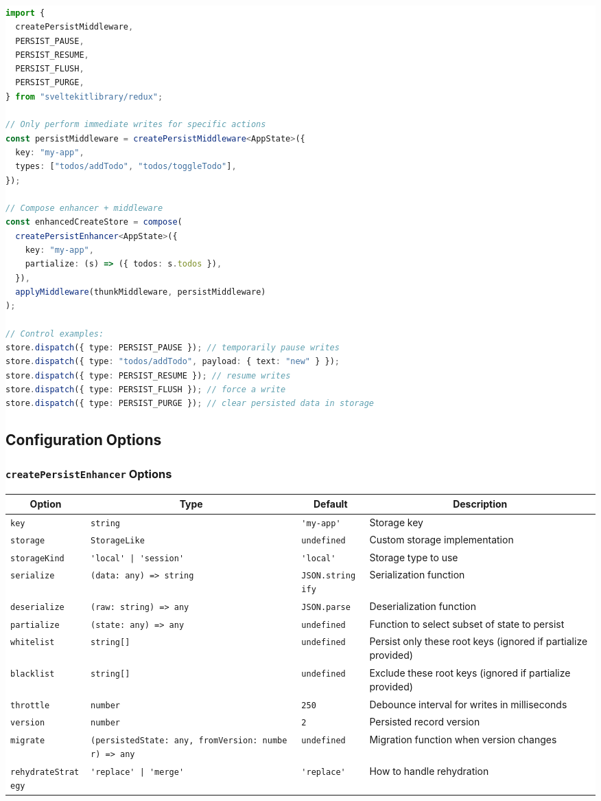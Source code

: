 ```typescript
import {
  createPersistMiddleware,
  PERSIST_PAUSE,
  PERSIST_RESUME,
  PERSIST_FLUSH,
  PERSIST_PURGE,
} from "sveltekitlibrary/redux";

// Only perform immediate writes for specific actions
const persistMiddleware = createPersistMiddleware<AppState>({
  key: "my-app",
  types: ["todos/addTodo", "todos/toggleTodo"],
});

// Compose enhancer + middleware
const enhancedCreateStore = compose(
  createPersistEnhancer<AppState>({
    key: "my-app",
    partialize: (s) => ({ todos: s.todos }),
  }),
  applyMiddleware(thunkMiddleware, persistMiddleware)
);

// Control examples:
store.dispatch({ type: PERSIST_PAUSE }); // temporarily pause writes
store.dispatch({ type: "todos/addTodo", payload: { text: "new" } });
store.dispatch({ type: PERSIST_RESUME }); // resume writes
store.dispatch({ type: PERSIST_FLUSH }); // force a write
store.dispatch({ type: PERSIST_PURGE }); // clear persisted data in storage
```

## Configuration Options

### `createPersistEnhancer` Options

| Option              | Type                                                | Default          | Description                                                   |
| ------------------- | --------------------------------------------------- | ---------------- | ------------------------------------------------------------- |
| `key`               | `string`                                            | `'my-app'`       | Storage key                                                   |
| `storage`           | `StorageLike`                                       | `undefined`      | Custom storage implementation                                 |
| `storageKind`       | `'local' \| 'session'`                              | `'local'`        | Storage type to use                                           |
| `serialize`         | `(data: any) => string`                             | `JSON.stringify` | Serialization function                                        |
| `deserialize`       | `(raw: string) => any`                              | `JSON.parse`     | Deserialization function                                      |
| `partialize`        | `(state: any) => any`                               | `undefined`      | Function to select subset of state to persist                 |
| `whitelist`         | `string[]`                                          | `undefined`      | Persist only these root keys (ignored if partialize provided) |
| `blacklist`         | `string[]`                                          | `undefined`      | Exclude these root keys (ignored if partialize provided)      |
| `throttle`          | `number`                                            | `250`            | Debounce interval for writes in milliseconds                  |
| `version`           | `number`                                            | `2`              | Persisted record version                                      |
| `migrate`           | `(persistedState: any, fromVersion: number) => any` | `undefined`      | Migration function when version changes                       |
| `rehydrateStrategy` | `'replace' \| 'merge'`                              | `'replace'`      | How to handle rehydration                                     |
